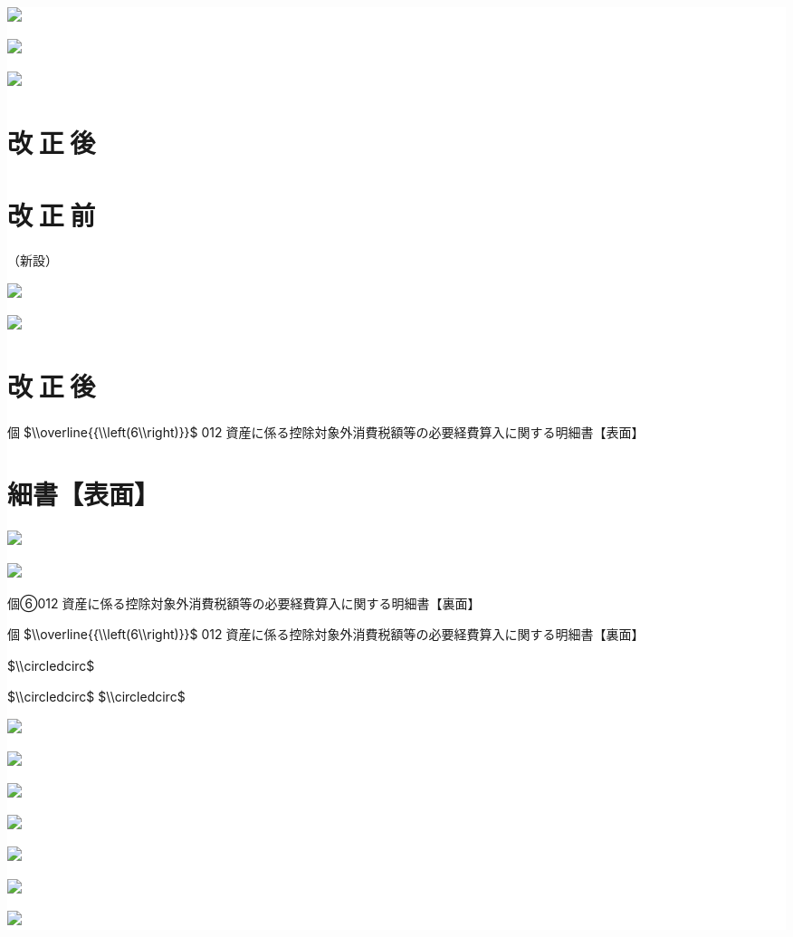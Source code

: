 ![](https://www.nta.go.jp/tmp/9ea2811d-ed3a-486d-8de8-308a31da08b9/images/1c28df586f4b5a6f55e310a539e5e99c71ce5f3082dbf53e464b023a3089348e.jpg)

![](https://www.nta.go.jp/tmp/9ea2811d-ed3a-486d-8de8-308a31da08b9/images/fa6733ac51803819cc96d45eed93c1ec3570f4accaf83ad3ec111ed36c84907e.jpg)

![](https://www.nta.go.jp/tmp/9ea2811d-ed3a-486d-8de8-308a31da08b9/images/b45366f6d783e0d929961b4d1bb649d2502d738d8e23a7f647d534b10d443f58.jpg)

# 改 正 後

# 改 正 前

（新設）

![](https://www.nta.go.jp/tmp/9ea2811d-ed3a-486d-8de8-308a31da08b9/images/3dab6e128871a4e766f886490e4e287b4564f78b20df8a5c0a7b91798ac8793a.jpg)

![](https://www.nta.go.jp/tmp/9ea2811d-ed3a-486d-8de8-308a31da08b9/images/c98fb366455add99244871e03000b8c79d341bb70aaab75e2b6c7a999c321148.jpg)

# 改 正 後

個 $\\overline{{\\left(6\\right)}}$ 012 資産に係る控除対象外消費税額等の必要経費算入に関する明細書【表面】

# 細書【表面】

![](https://www.nta.go.jp/tmp/9ea2811d-ed3a-486d-8de8-308a31da08b9/images/cef827c2bafdb5beebe21248f2b24e03da6979c08a1307ef197e0652f75e80d5.jpg)

![](https://www.nta.go.jp/tmp/9ea2811d-ed3a-486d-8de8-308a31da08b9/images/aa5ee82285afe920a5bea07078ecd238b70344660d6daf702139aea7a3f924a8.jpg)

個⑥012 資産に係る控除対象外消費税額等の必要経費算入に関する明細書【裏面】

個 $\\overline{{\\left(6\\right)}}$ 012 資産に係る控除対象外消費税額等の必要経費算入に関する明細書【裏面】

$\\circledcirc$

$\\circledcirc$ $\\circledcirc$

![](https://www.nta.go.jp/tmp/9ea2811d-ed3a-486d-8de8-308a31da08b9/images/576f3fd6c88fba8115cf8f4ab0d826fdfad08fce2b297c890dbc6524449f41ef.jpg)

![](https://www.nta.go.jp/tmp/9ea2811d-ed3a-486d-8de8-308a31da08b9/images/821cb7bc39b87c2843f2d8490969eff720ba5f46c2c52e0c4c8dc48669a36f16.jpg)

![](https://www.nta.go.jp/tmp/9ea2811d-ed3a-486d-8de8-308a31da08b9/images/d42f4238f999f9d98c8277b75ec5ccb6a6a02bc16cbe01c3d30e440508e6864a.jpg)

![](https://www.nta.go.jp/tmp/9ea2811d-ed3a-486d-8de8-308a31da08b9/images/0c77d5a573b76016a85b57de0fdaae4d240596326ddc83010ec9df8aab1e5ede.jpg)

![](https://www.nta.go.jp/tmp/9ea2811d-ed3a-486d-8de8-308a31da08b9/images/34828767366d243d08fcd8042444af6ef28dc7a0573fa040c043a8db9b884b6e.jpg)

![](https://www.nta.go.jp/tmp/9ea2811d-ed3a-486d-8de8-308a31da08b9/images/c079b1df48f3a2b4c444e7b71990d89c316ac4684cda0b0ea188320efd61fa7a.jpg)

![](https://www.nta.go.jp/tmp/9ea2811d-ed3a-486d-8de8-308a31da08b9/images/9abb53a9d9b9c924781c3f87ebd561b9459ca7219e03f51ac61449ee60bab834.jpg)
